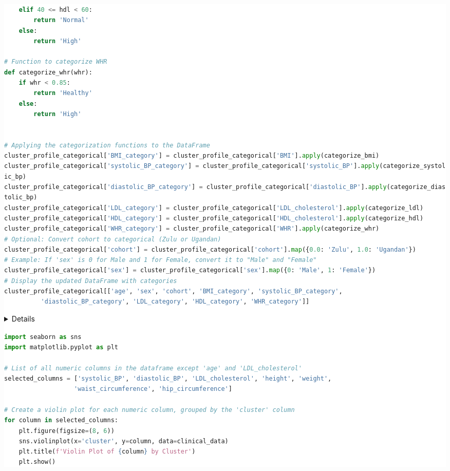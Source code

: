 ```python
    elif 40 <= hdl < 60:
        return 'Normal'
    else:
        return 'High'

# Function to categorize WHR
def categorize_whr(whr):
    if whr < 0.85:
        return 'Healthy'
    else:
        return 'High'


# Applying the categorization functions to the DataFrame
cluster_profile_categorical['BMI_category'] = cluster_profile_categorical['BMI'].apply(categorize_bmi)
cluster_profile_categorical['systolic_BP_category'] = cluster_profile_categorical['systolic_BP'].apply(categorize_systolic_bp)
cluster_profile_categorical['diastolic_BP_category'] = cluster_profile_categorical['diastolic_BP'].apply(categorize_diastolic_bp)
cluster_profile_categorical['LDL_category'] = cluster_profile_categorical['LDL_cholesterol'].apply(categorize_ldl)
cluster_profile_categorical['HDL_category'] = cluster_profile_categorical['HDL_cholesterol'].apply(categorize_hdl)
cluster_profile_categorical['WHR_category'] = cluster_profile_categorical['WHR'].apply(categorize_whr)
# Optional: Convert cohort to categorical (Zulu or Ugandan)
cluster_profile_categorical['cohort'] = cluster_profile_categorical['cohort'].map({0.0: 'Zulu', 1.0: 'Ugandan'})
# Example: If 'sex' is 0 for Male and 1 for Female, convert it to "Male" and "Female"
cluster_profile_categorical['sex'] = cluster_profile_categorical['sex'].map({0: 'Male', 1: 'Female'})
# Display the updated DataFrame with categories
cluster_profile_categorical[['age', 'sex', 'cohort', 'BMI_category', 'systolic_BP_category', 
          'diastolic_BP_category', 'LDL_category', 'HDL_category', 'WHR_category']]

```
<details></details>


```python
import seaborn as sns
import matplotlib.pyplot as plt

# List of all numeric columns in the dataframe except 'age' and 'LDL_cholesterol'
selected_columns = ['systolic_BP', 'diastolic_BP', 'LDL_cholesterol', 'height', 'weight', 
                   'waist_circumference', 'hip_circumference']

# Create a violin plot for each numeric column, grouped by the 'cluster' column
for column in selected_columns:
    plt.figure(figsize=(8, 6))
    sns.violinplot(x='cluster', y=column, data=clinical_data)
    plt.title(f'Violin Plot of {column} by Cluster')
    plt.show()

```
